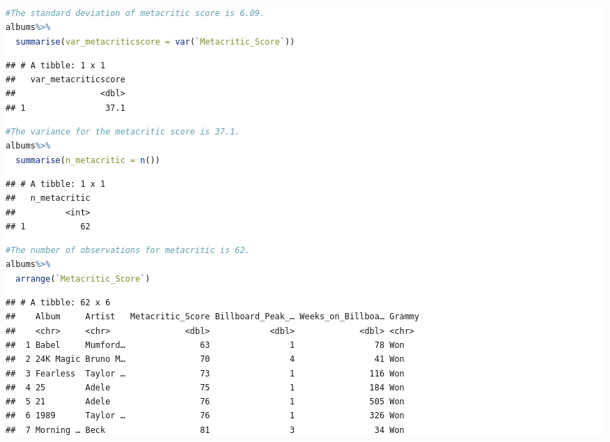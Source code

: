 ``` r
#The standard deviation of metacritic score is 6.09.
albums%>%
  summarise(var_metacriticscore = var(`Metacritic_Score`))
```

    ## # A tibble: 1 x 1
    ##   var_metacriticscore
    ##                 <dbl>
    ## 1                37.1

``` r
#The variance for the metacritic score is 37.1.
albums%>%
  summarise(n_metacritic = n())
```

    ## # A tibble: 1 x 1
    ##   n_metacritic
    ##          <int>
    ## 1           62

``` r
#The number of observations for metacritic is 62.
albums%>%
  arrange(`Metacritic_Score`)
```

    ## # A tibble: 62 x 6
    ##    Album     Artist   Metacritic_Score Billboard_Peak_… Weeks_on_Billboa… Grammy
    ##    <chr>     <chr>               <dbl>            <dbl>             <dbl> <chr> 
    ##  1 Babel     Mumford…               63                1                78 Won   
    ##  2 24K Magic Bruno M…               70                4                41 Won   
    ##  3 Fearless  Taylor …               73                1               116 Won   
    ##  4 25        Adele                  75                1               184 Won   
    ##  5 21        Adele                  76                1               505 Won   
    ##  6 1989      Taylor …               76                1               326 Won   
    ##  7 Morning … Beck                   81                3                34 Won   